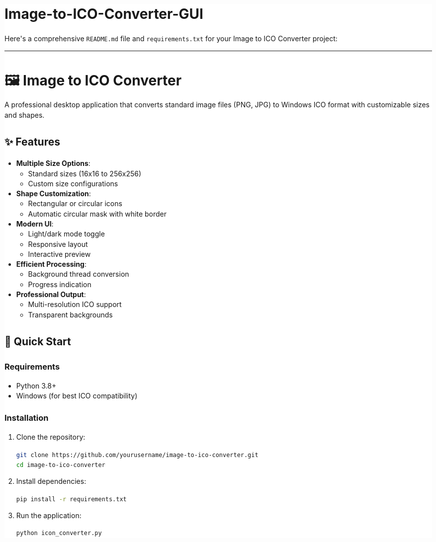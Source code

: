 # Image-to-ICO-Converter-GUI

Here's a comprehensive `README.md` file and `requirements.txt` for your Image to ICO Converter project:

---

# 🖼️ Image to ICO Converter

A professional desktop application that converts standard image files (PNG, JPG) to Windows ICO format with customizable sizes and shapes.

## ✨ Features

- **Multiple Size Options**:
  - Standard sizes (16x16 to 256x256)
  - Custom size configurations
- **Shape Customization**:
  - Rectangular or circular icons
  - Automatic circular mask with white border
- **Modern UI**:
  - Light/dark mode toggle
  - Responsive layout
  - Interactive preview
- **Efficient Processing**:
  - Background thread conversion
  - Progress indication
- **Professional Output**:
  - Multi-resolution ICO support
  - Transparent backgrounds

## 🚀 Quick Start

### Requirements
- Python 3.8+
- Windows (for best ICO compatibility)

### Installation
1. Clone the repository:
   ```bash
   git clone https://github.com/yourusername/image-to-ico-converter.git
   cd image-to-ico-converter
   ```

2. Install dependencies:
   ```bash
   pip install -r requirements.txt
   ```

3. Run the application:
   ```bash
   python icon_converter.py
   ```
